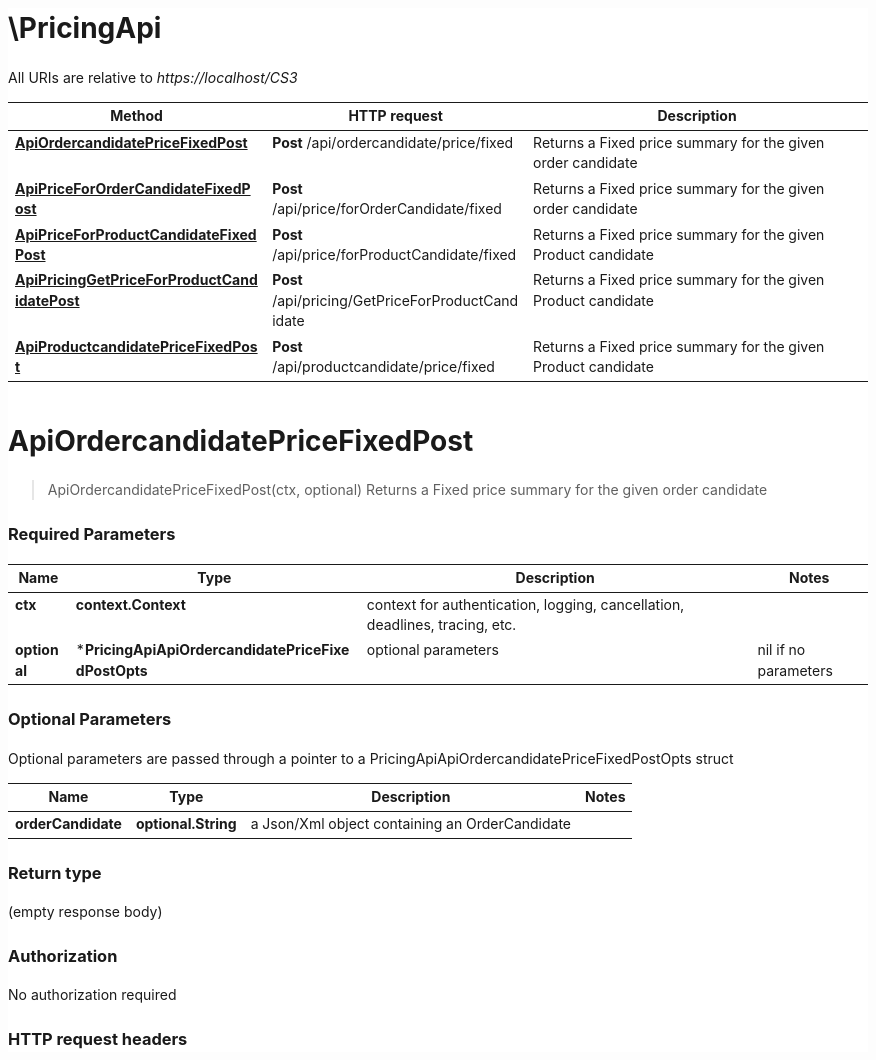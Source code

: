 # \PricingApi

All URIs are relative to *https://localhost/CS3*

Method | HTTP request | Description
------------- | ------------- | -------------
[**ApiOrdercandidatePriceFixedPost**](PricingApi.md#ApiOrdercandidatePriceFixedPost) | **Post** /api/ordercandidate/price/fixed | Returns a Fixed price summary for the given order candidate
[**ApiPriceForOrderCandidateFixedPost**](PricingApi.md#ApiPriceForOrderCandidateFixedPost) | **Post** /api/price/forOrderCandidate/fixed | Returns a Fixed price summary for the given order candidate
[**ApiPriceForProductCandidateFixedPost**](PricingApi.md#ApiPriceForProductCandidateFixedPost) | **Post** /api/price/forProductCandidate/fixed | Returns a Fixed price summary for the given Product candidate
[**ApiPricingGetPriceForProductCandidatePost**](PricingApi.md#ApiPricingGetPriceForProductCandidatePost) | **Post** /api/pricing/GetPriceForProductCandidate | Returns a Fixed price summary for the given Product candidate
[**ApiProductcandidatePriceFixedPost**](PricingApi.md#ApiProductcandidatePriceFixedPost) | **Post** /api/productcandidate/price/fixed | Returns a Fixed price summary for the given Product candidate


# **ApiOrdercandidatePriceFixedPost**
> ApiOrdercandidatePriceFixedPost(ctx, optional)
Returns a Fixed price summary for the given order candidate

### Required Parameters

Name | Type | Description  | Notes
------------- | ------------- | ------------- | -------------
 **ctx** | **context.Context** | context for authentication, logging, cancellation, deadlines, tracing, etc.
 **optional** | ***PricingApiApiOrdercandidatePriceFixedPostOpts** | optional parameters | nil if no parameters

### Optional Parameters
Optional parameters are passed through a pointer to a PricingApiApiOrdercandidatePriceFixedPostOpts struct

Name | Type | Description  | Notes
------------- | ------------- | ------------- | -------------
 **orderCandidate** | **optional.String**| a Json/Xml object containing an OrderCandidate | 

### Return type

 (empty response body)

### Authorization

No authorization required

### HTTP request headers
